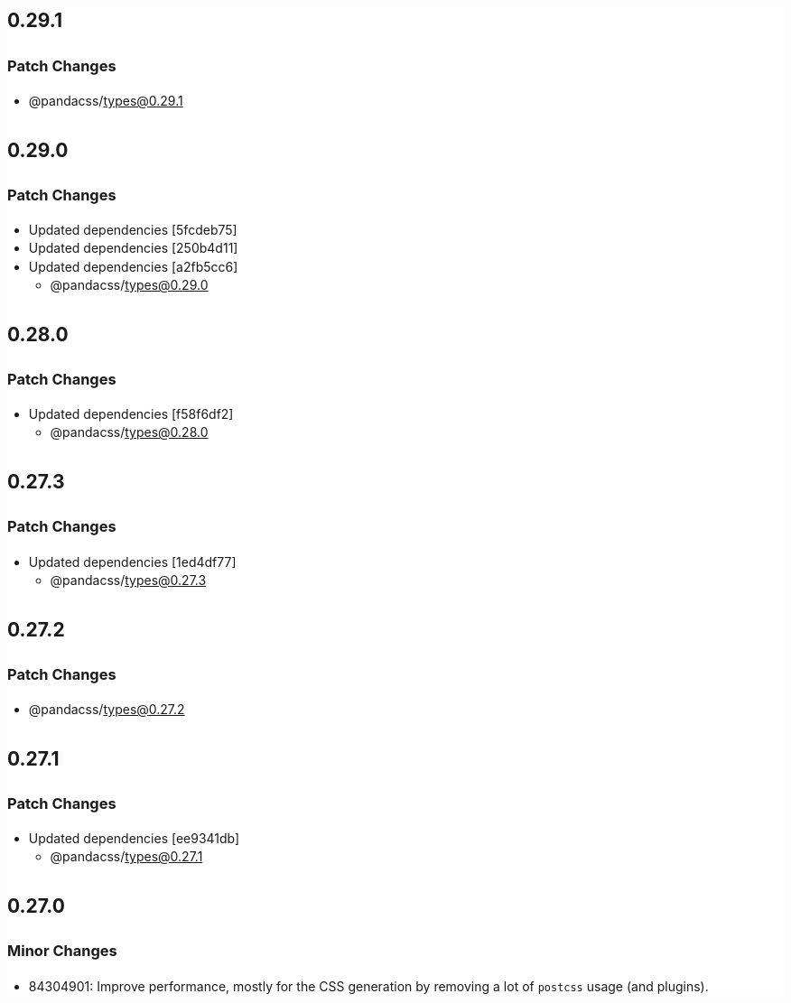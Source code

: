 ## 0.29.1

### Patch Changes

- @pandacss/types@0.29.1

## 0.29.0

### Patch Changes

- Updated dependencies [5fcdeb75]
- Updated dependencies [250b4d11]
- Updated dependencies [a2fb5cc6]
  - @pandacss/types@0.29.0

## 0.28.0

### Patch Changes

- Updated dependencies [f58f6df2]
  - @pandacss/types@0.28.0

## 0.27.3

### Patch Changes

- Updated dependencies [1ed4df77]
  - @pandacss/types@0.27.3

## 0.27.2

### Patch Changes

- @pandacss/types@0.27.2

## 0.27.1

### Patch Changes

- Updated dependencies [ee9341db]
  - @pandacss/types@0.27.1

## 0.27.0

### Minor Changes

- 84304901: Improve performance, mostly for the CSS generation by removing a lot of `postcss` usage (and plugins).
